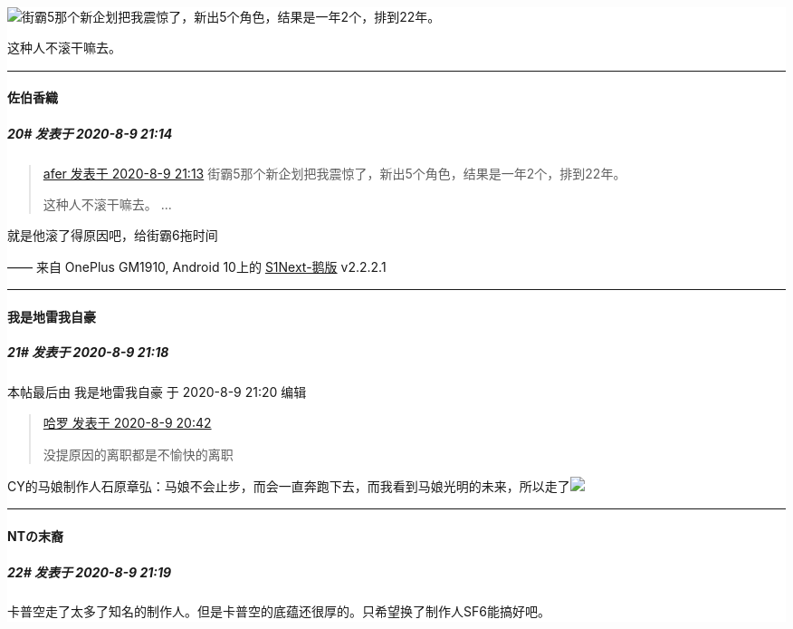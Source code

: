 

<img src="https://static.saraba1st.com/image/smiley/face2017/037.png" referrerpolicy="no-referrer">街霸5那个新企划把我震惊了，新出5个角色，结果是一年2个，排到22年。


这种人不滚干嘛去。







-----

####  佐伯香織  
##### 20#       发表于 2020-8-9 21:14



<blockquote><a href="httphttps://bbs.saraba1st.com/2b/forum.php?mod=redirect&amp;goto=findpost&amp;pid=48372388&amp;ptid=1953931" target="_blank">afer 发表于 2020-8-9 21:13</a>
街霸5那个新企划把我震惊了，新出5个角色，结果是一年2个，排到22年。


这种人不滚干嘛去。 ...</blockquote>
就是他滚了得原因吧，给街霸6拖时间

—— 来自 OnePlus GM1910, Android 10上的 [S1Next-鹅版](https://github.com/ykrank/S1-Next/releases) v2.2.2.1







-----

####  我是地雷我自豪  
##### 21#       发表于 2020-8-9 21:18



 本帖最后由 我是地雷我自豪 于 2020-8-9 21:20 编辑 
<blockquote><a href="httphttps://bbs.saraba1st.com/2b/forum.php?mod=redirect&amp;goto=findpost&amp;pid=48372089&amp;ptid=1953931" target="_blank">哈罗 发表于 2020-8-9 20:42</a>

没提原因的离职都是不愉快的离职</blockquote>
CY的马娘制作人石原章弘：马娘不会止步，而会一直奔跑下去，而我看到马娘光明的未来，所以走了<img src="https://static.saraba1st.com/image/smiley/face2017/067.png" referrerpolicy="no-referrer">







-----

####  NTの末裔  
##### 22#       发表于 2020-8-9 21:19




卡普空走了太多了知名的制作人。但是卡普空的底蕴还很厚的。只希望换了制作人SF6能搞好吧。

